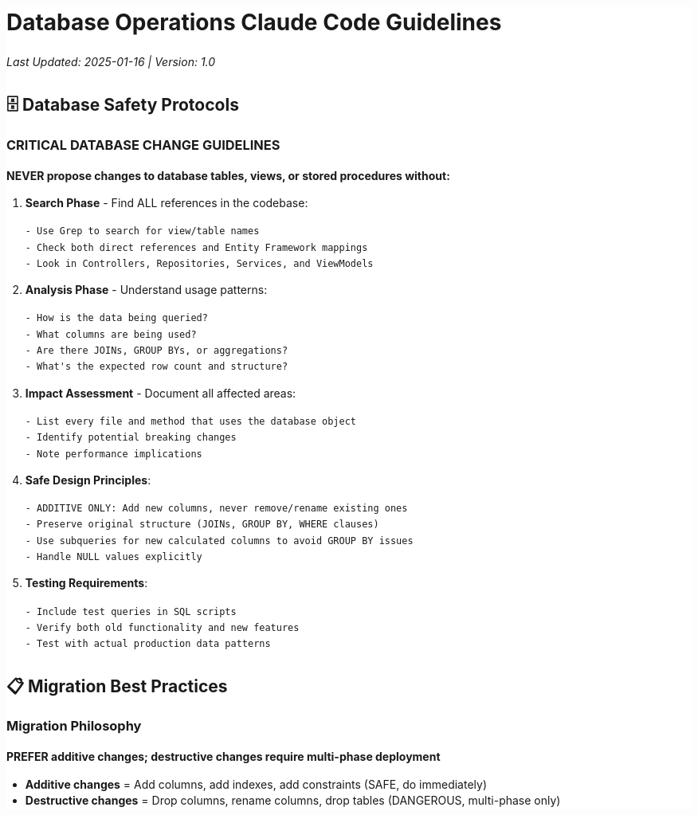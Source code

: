 # Database Operations Claude Code Guidelines

*Last Updated: 2025-01-16 | Version: 1.0*

## 🗄️ Database Safety Protocols

### **CRITICAL DATABASE CHANGE GUIDELINES**

**NEVER propose changes to database tables, views, or stored procedures without:**

1. **Search Phase** - Find ALL references in the codebase:
   ```
   - Use Grep to search for view/table names
   - Check both direct references and Entity Framework mappings
   - Look in Controllers, Repositories, Services, and ViewModels
   ```

2. **Analysis Phase** - Understand usage patterns:
   ```
   - How is the data being queried?
   - What columns are being used?
   - Are there JOINs, GROUP BYs, or aggregations?
   - What's the expected row count and structure?
   ```

3. **Impact Assessment** - Document all affected areas:
   ```
   - List every file and method that uses the database object
   - Identify potential breaking changes
   - Note performance implications
   ```

4. **Safe Design Principles**:
   ```
   - ADDITIVE ONLY: Add new columns, never remove/rename existing ones
   - Preserve original structure (JOINs, GROUP BY, WHERE clauses)
   - Use subqueries for new calculated columns to avoid GROUP BY issues
   - Handle NULL values explicitly
   ```

5. **Testing Requirements**:
   ```
   - Include test queries in SQL scripts
   - Verify both old functionality and new features
   - Test with actual production data patterns
   ```

## 📋 Migration Best Practices

### **Migration Philosophy**
**PREFER additive changes; destructive changes require multi-phase deployment**

- **Additive changes** = Add columns, add indexes, add constraints (SAFE, do immediately)
- **Destructive changes** = Drop columns, rename columns, drop tables (DANGEROUS, multi-phase only)
